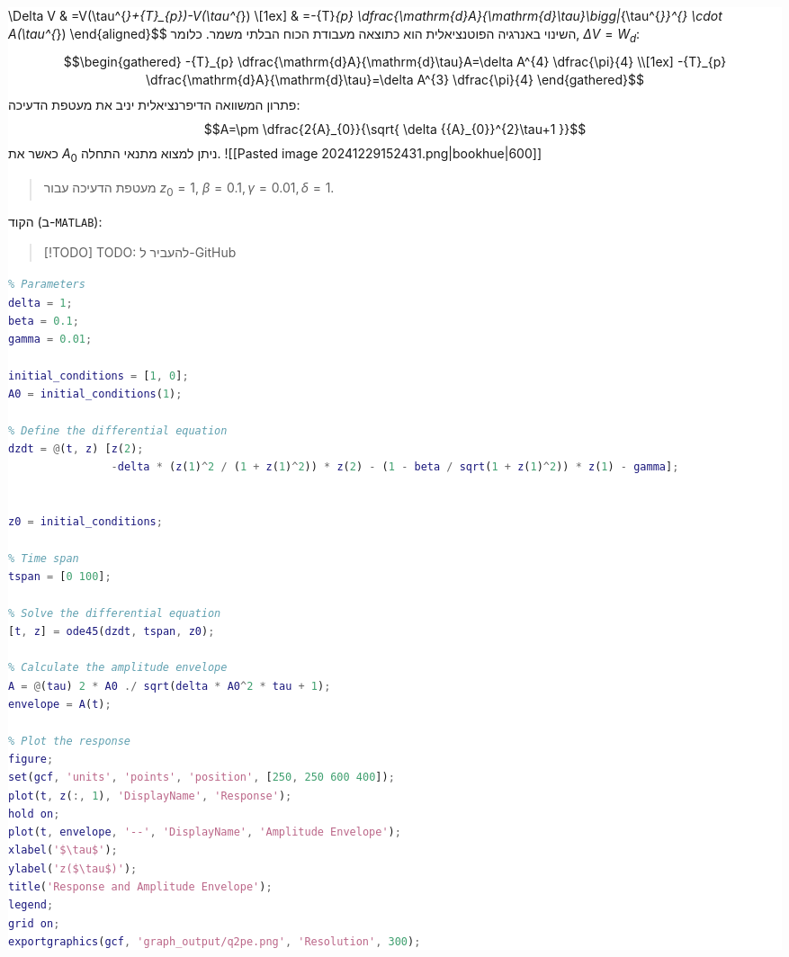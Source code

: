 \Delta V & =V(\tau^{*}+{T}_{p})-V(\tau^{*}) \\[1ex]
 & =-{T}_{p} \dfrac{\mathrm{d}A}{\mathrm{d}\tau}\bigg|_{\tau^{*}}^{} \cdot A(\tau^{*})
\end{aligned}$$
השינוי באנרגיה הפוטנציאלית הוא כתוצאה מעבודת הכוח הבלתי משמר. כלומר, $\Delta V={W}_{d}$:
$$\begin{gathered}
-{T}_{p} \dfrac{\mathrm{d}A}{\mathrm{d}\tau}A=\delta A^{4} \dfrac{\pi}{4} \\[1ex]
-{T}_{p} \dfrac{\mathrm{d}A}{\mathrm{d}\tau}=\delta A^{3} \dfrac{\pi}{4}
\end{gathered}$$
פתרון המשוואה הדיפרנציאלית יניב את מעטפת הדעיכה:
$$A=\pm  \dfrac{2{A}_{0}}{\sqrt{ \delta {{A}_{0}}^{2}\tau+1 }}$$
כאשר את ${A}_{0}$ ניתן למצוא מתנאי התחלה.
![[Pasted image 20241229152431.png|bookhue|600]]
>מעטפת הדעיכה עבור ${z}_{0}=1$, $\beta=0.1,\,\gamma=0.01,\,\delta=1$.

הקוד (ב-`MATLAB`):

>[!TODO] TODO: להעביר ל-GitHub

```matlab
% Parameters
delta = 1;
beta = 0.1;
gamma = 0.01;

initial_conditions = [1, 0];
A0 = initial_conditions(1);

% Define the differential equation
dzdt = @(t, z) [z(2); 
                -delta * (z(1)^2 / (1 + z(1)^2)) * z(2) - (1 - beta / sqrt(1 + z(1)^2)) * z(1) - gamma];


z0 = initial_conditions;

% Time span
tspan = [0 100];

% Solve the differential equation
[t, z] = ode45(dzdt, tspan, z0);

% Calculate the amplitude envelope
A = @(tau) 2 * A0 ./ sqrt(delta * A0^2 * tau + 1);
envelope = A(t);

% Plot the response
figure;
set(gcf, 'units', 'points', 'position', [250, 250 600 400]);
plot(t, z(:, 1), 'DisplayName', 'Response');
hold on;
plot(t, envelope, '--', 'DisplayName', 'Amplitude Envelope');
xlabel('$\tau$');
ylabel('z($\tau$)');
title('Response and Amplitude Envelope');
legend;
grid on;
exportgraphics(gcf, 'graph_output/q2pe.png', 'Resolution', 300);    
```